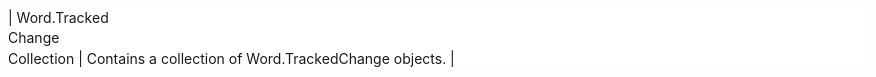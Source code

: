 | Word.Tracked<br>Change<br>Collection | Contains a collection of Word.TrackedChange objects.                                                                                                                                                                                                                                                                                                                             |
